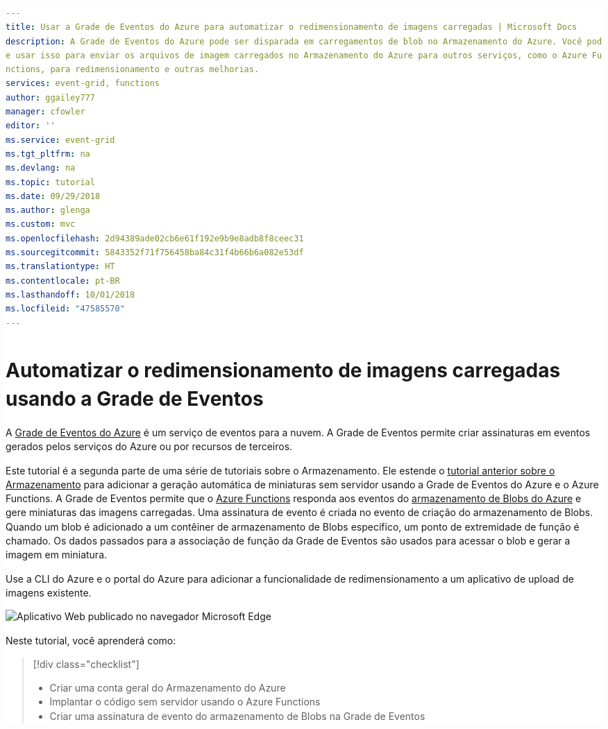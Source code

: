 ```yaml
---
title: Usar a Grade de Eventos do Azure para automatizar o redimensionamento de imagens carregadas | Microsoft Docs
description: A Grade de Eventos do Azure pode ser disparada em carregamentos de blob no Armazenamento do Azure. Você pode usar isso para enviar os arquivos de imagem carregados no Armazenamento do Azure para outros serviços, como o Azure Functions, para redimensionamento e outras melhorias.
services: event-grid, functions
author: ggailey777
manager: cfowler
editor: ''
ms.service: event-grid
ms.tgt_pltfrm: na
ms.devlang: na
ms.topic: tutorial
ms.date: 09/29/2018
ms.author: glenga
ms.custom: mvc
ms.openlocfilehash: 2d94389ade02cb6e61f192e9b9e8adb8f8ceec31
ms.sourcegitcommit: 5843352f71f756458ba84c31f4b66b6a082e53df
ms.translationtype: HT
ms.contentlocale: pt-BR
ms.lasthandoff: 10/01/2018
ms.locfileid: "47585570"
---
```

# <a name="automate-resizing-uploaded-images-using-event-grid"></a>Automatizar o redimensionamento de imagens carregadas usando a Grade de Eventos

A [Grade de Eventos do Azure](overview.md) é um serviço de eventos para a nuvem. A Grade de Eventos permite criar assinaturas em eventos gerados pelos serviços do Azure ou por recursos de terceiros.  

Este tutorial é a segunda parte de uma série de tutoriais sobre o Armazenamento. Ele estende o [tutorial anterior sobre o Armazenamento][previous-tutorial] para adicionar a geração automática de miniaturas sem servidor usando a Grade de Eventos do Azure e o Azure Functions. A Grade de Eventos permite que o [Azure Functions](..\azure-functions\functions-overview.md) responda aos eventos do [armazenamento de Blobs do Azure](..\storage\blobs\storage-blobs-introduction.md) e gere miniaturas das imagens carregadas. Uma assinatura de evento é criada no evento de criação do armazenamento de Blobs. Quando um blob é adicionado a um contêiner de armazenamento de Blobs específico, um ponto de extremidade de função é chamado. Os dados passados para a associação de função da Grade de Eventos são usados para acessar o blob e gerar a imagem em miniatura.

Use a CLI do Azure e o portal do Azure para adicionar a funcionalidade de redimensionamento a um aplicativo de upload de imagens existente.

![Aplicativo Web publicado no navegador Microsoft Edge](./media/resize-images-on-storage-blob-upload-event/tutorial-completed.png)

Neste tutorial, você aprenderá como:

> [!div class="checklist"]
> * Criar uma conta geral do Armazenamento do Azure
> * Implantar o código sem servidor usando o Azure Functions
> * Criar uma assinatura de evento do armazenamento de Blobs na Grade de Eventos


[previous-tutorial]: ../storage/blobs/storage-upload-process-images.md